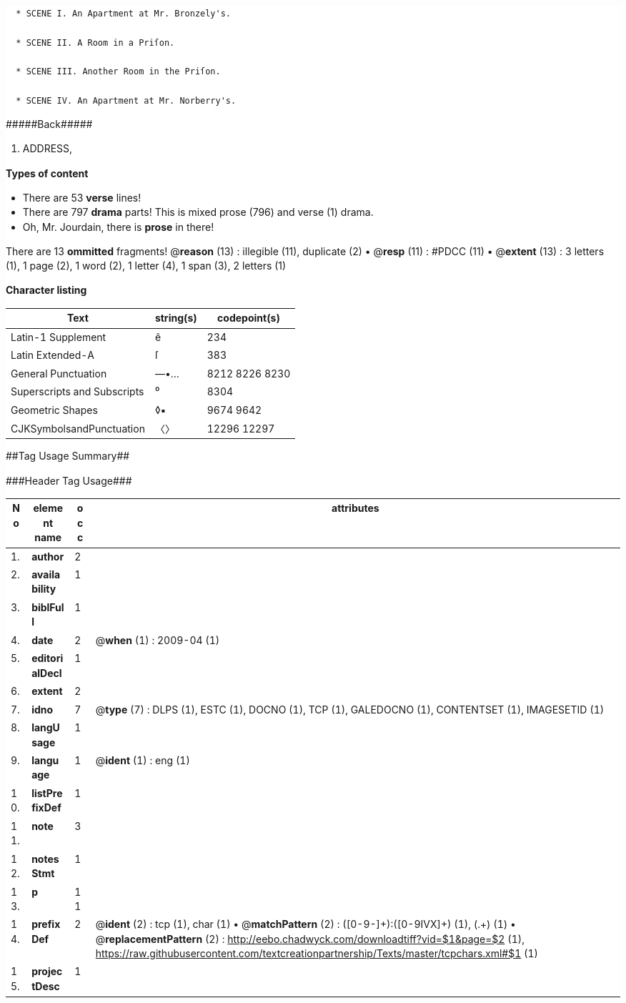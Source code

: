       * SCENE I. An Apartment at Mr. Bronzely's.

      * SCENE II. A Room in a Priſon.

      * SCENE III. Another Room in the Priſon.

      * SCENE IV. An Apartment at Mr. Norberry's.

#####Back#####

1. ADDRESS,

**Types of content**

  * There are 53 **verse** lines!
  * There are 797 **drama** parts! This is mixed prose (796) and verse (1) drama.
  * Oh, Mr. Jourdain, there is **prose** in there!

There are 13 **ommitted** fragments! 
 @__reason__ (13) : illegible (11), duplicate (2)  •  @__resp__ (11) : #PDCC (11)  •  @__extent__ (13) : 3 letters (1), 1 page (2), 1 word (2), 1 letter (4), 1 span (3), 2 letters (1)

**Character listing**


|Text|string(s)|codepoint(s)|
|---|---|---|
|Latin-1 Supplement|ê|234|
|Latin Extended-A|ſ|383|
|General Punctuation|—•…|8212 8226 8230|
|Superscripts             and Subscripts|⁰|8304|
|Geometric Shapes|◊▪|9674 9642|
|CJKSymbolsandPunctuation|〈〉|12296 12297|

##Tag Usage Summary##

###Header Tag Usage###

|No|element name|occ|attributes|
|---|---|---|---|
|1.|__author__|2||
|2.|__availability__|1||
|3.|__biblFull__|1||
|4.|__date__|2| @__when__ (1) : 2009-04 (1)|
|5.|__editorialDecl__|1||
|6.|__extent__|2||
|7.|__idno__|7| @__type__ (7) : DLPS (1), ESTC (1), DOCNO (1), TCP (1), GALEDOCNO (1), CONTENTSET (1), IMAGESETID (1)|
|8.|__langUsage__|1||
|9.|__language__|1| @__ident__ (1) : eng (1)|
|10.|__listPrefixDef__|1||
|11.|__note__|3||
|12.|__notesStmt__|1||
|13.|__p__|11||
|14.|__prefixDef__|2| @__ident__ (2) : tcp (1), char (1)  •  @__matchPattern__ (2) : ([0-9\-]+):([0-9IVX]+) (1), (.+) (1)  •  @__replacementPattern__ (2) : http://eebo.chadwyck.com/downloadtiff?vid=$1&page=$2 (1), https://raw.githubusercontent.com/textcreationpartnership/Texts/master/tcpchars.xml#$1 (1)|
|15.|__projectDesc__|1||